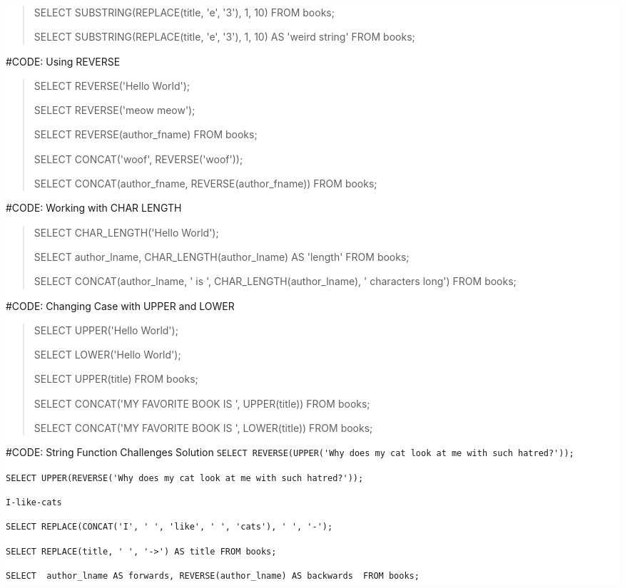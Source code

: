 > SELECT
>     SUBSTRING(REPLACE(title, 'e', '3'), 1, 10)
> FROM books;
>  
> SELECT
>     SUBSTRING(REPLACE(title, 'e', '3'), 1, 10) AS 'weird string'
> FROM books;

#CODE: Using REVERSE
> SELECT REVERSE('Hello World');
>  
> SELECT REVERSE('meow meow');
>  
> SELECT REVERSE(author_fname) FROM books;
>  
> SELECT CONCAT('woof', REVERSE('woof'));
>  
> SELECT CONCAT(author_fname, REVERSE(author_fname)) FROM books;


#CODE: Working with CHAR LENGTH
> SELECT CHAR_LENGTH('Hello World');
>  
> SELECT author_lname, CHAR_LENGTH(author_lname) AS 'length' FROM books;
>  
> SELECT CONCAT(author_lname, ' is ', CHAR_LENGTH(author_lname), ' characters long') FROM books;

#CODE: Changing Case with UPPER and LOWER
> SELECT UPPER('Hello World');
>  
> SELECT LOWER('Hello World');
>  
> SELECT UPPER(title) FROM books;
>  
> SELECT CONCAT('MY FAVORITE BOOK IS ', UPPER(title)) FROM books;
>  
> SELECT CONCAT('MY FAVORITE BOOK IS ', LOWER(title)) FROM books;

#CODE: String Function Challenges Solution
`SELECT REVERSE(UPPER('Why does my cat look at me with such hatred?')); 
`

`SELECT UPPER(REVERSE('Why does my cat look at me with such hatred?')); 
`

`I-like-cats 
`

`SELECT REPLACE(CONCAT('I', ' ', 'like', ' ', 'cats'), ' ', '-'); 
`

`SELECT REPLACE(title, ' ', '->') AS title FROM books; 
`


`SELECT 
   author_lname AS forwards,
   REVERSE(author_lname) AS backwards 
FROM books;`
